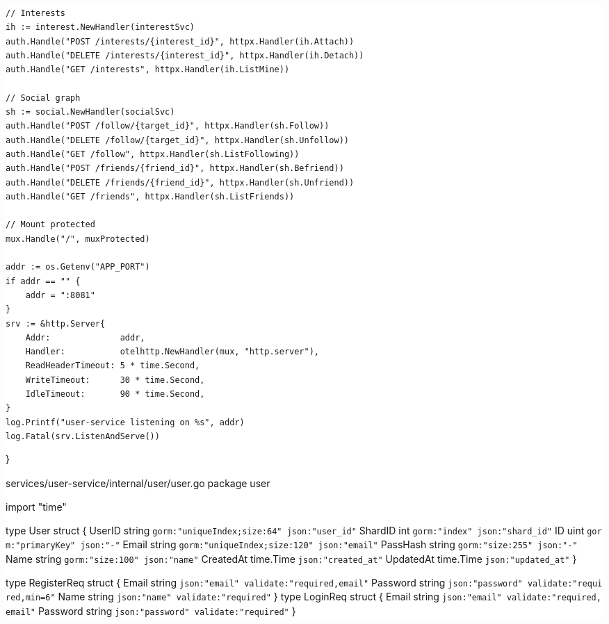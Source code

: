	// Interests
	ih := interest.NewHandler(interestSvc)
	auth.Handle("POST /interests/{interest_id}", httpx.Handler(ih.Attach))
	auth.Handle("DELETE /interests/{interest_id}", httpx.Handler(ih.Detach))
	auth.Handle("GET /interests", httpx.Handler(ih.ListMine))

	// Social graph
	sh := social.NewHandler(socialSvc)
	auth.Handle("POST /follow/{target_id}", httpx.Handler(sh.Follow))
	auth.Handle("DELETE /follow/{target_id}", httpx.Handler(sh.Unfollow))
	auth.Handle("GET /follow", httpx.Handler(sh.ListFollowing))
	auth.Handle("POST /friends/{friend_id}", httpx.Handler(sh.Befriend))
	auth.Handle("DELETE /friends/{friend_id}", httpx.Handler(sh.Unfriend))
	auth.Handle("GET /friends", httpx.Handler(sh.ListFriends))

	// Mount protected
	mux.Handle("/", muxProtected)

	addr := os.Getenv("APP_PORT")
	if addr == "" {
		addr = ":8081"
	}
	srv := &http.Server{
		Addr:              addr,
		Handler:           otelhttp.NewHandler(mux, "http.server"),
		ReadHeaderTimeout: 5 * time.Second,
		WriteTimeout:      30 * time.Second,
		IdleTimeout:       90 * time.Second,
	}
	log.Printf("user-service listening on %s", addr)
	log.Fatal(srv.ListenAndServe())
}

services/user-service/internal/user/user.go
package user

import "time"

type User struct {
	UserID    string    `gorm:"uniqueIndex;size:64" json:"user_id"`
	ShardID   int       `gorm:"index" json:"shard_id"`
	ID        uint      `gorm:"primaryKey" json:"-"`
	Email     string    `gorm:"uniqueIndex;size:120" json:"email"`
	PassHash  string    `gorm:"size:255" json:"-"`
	Name      string    `gorm:"size:100" json:"name"`
	CreatedAt time.Time `json:"created_at"`
	UpdatedAt time.Time `json:"updated_at"`
}

type RegisterReq struct {
	Email    string `json:"email" validate:"required,email"`
	Password string `json:"password" validate:"required,min=6"`
	Name     string `json:"name" validate:"required"`
}
type LoginReq struct {
	Email    string `json:"email" validate:"required,email"`
	Password string `json:"password" validate:"required"`
}
